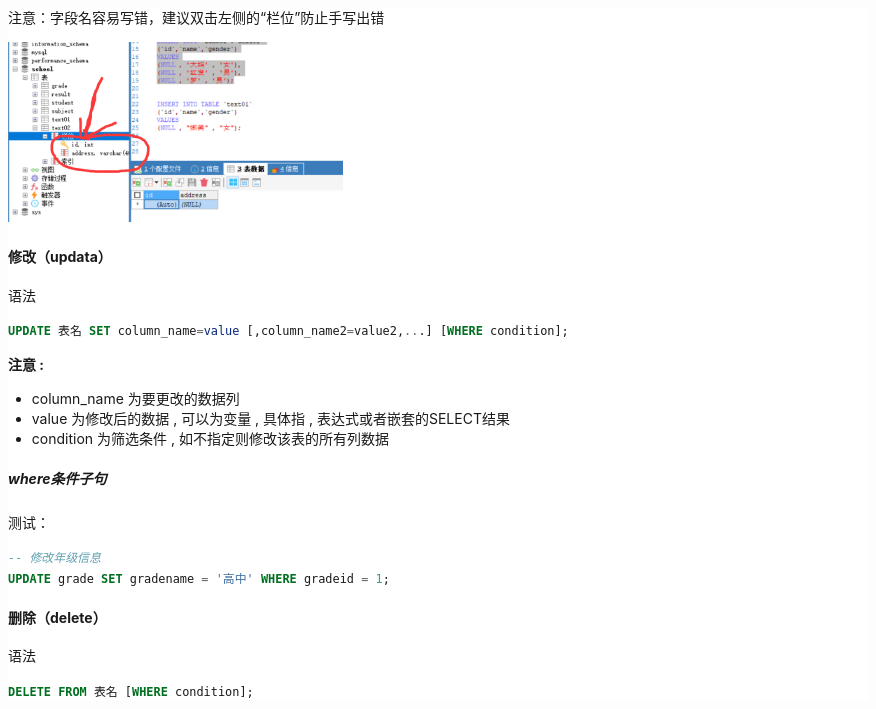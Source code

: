 注意：字段名容易写错，建议双击左侧的“栏位”防止手写出错

<img src="MySQL笔记.assets/M_WL@@WE6FR[NJK61WOFON.png" alt="img" style="zoom:35%;" />

#### 修改（updata）

语法

```sql
UPDATE 表名 SET column_name=value [,column_name2=value2,...] [WHERE condition];
```

**注意 :** 

- column_name 为要更改的数据列
- value 为修改后的数据 , 可以为变量 , 具体指 , 表达式或者嵌套的SELECT结果
- condition 为筛选条件 , 如不指定则修改该表的所有列数据

##### where条件子句

测试：

```sql
-- 修改年级信息
UPDATE grade SET gradename = '高中' WHERE gradeid = 1;
```

#### 删除（delete）

语法

```sql
DELETE FROM 表名 [WHERE condition];
```
